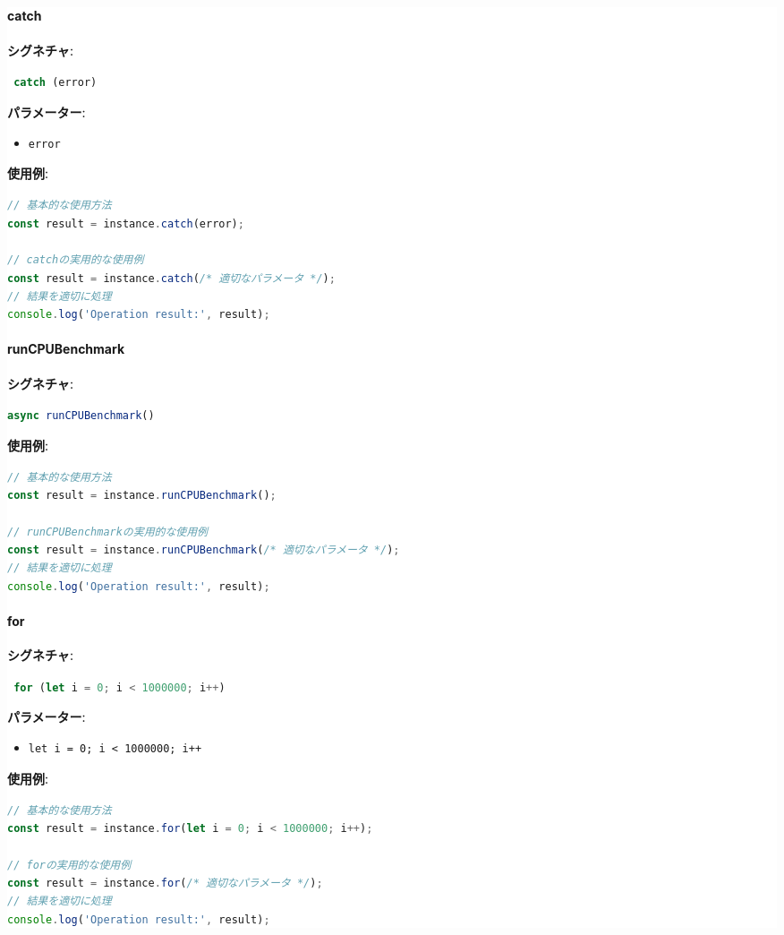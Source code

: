 #### catch

**シグネチャ**:
```javascript
 catch (error)
```

**パラメーター**:
- `error`

**使用例**:
```javascript
// 基本的な使用方法
const result = instance.catch(error);

// catchの実用的な使用例
const result = instance.catch(/* 適切なパラメータ */);
// 結果を適切に処理
console.log('Operation result:', result);
```

#### runCPUBenchmark

**シグネチャ**:
```javascript
async runCPUBenchmark()
```

**使用例**:
```javascript
// 基本的な使用方法
const result = instance.runCPUBenchmark();

// runCPUBenchmarkの実用的な使用例
const result = instance.runCPUBenchmark(/* 適切なパラメータ */);
// 結果を適切に処理
console.log('Operation result:', result);
```

#### for

**シグネチャ**:
```javascript
 for (let i = 0; i < 1000000; i++)
```

**パラメーター**:
- `let i = 0; i < 1000000; i++`

**使用例**:
```javascript
// 基本的な使用方法
const result = instance.for(let i = 0; i < 1000000; i++);

// forの実用的な使用例
const result = instance.for(/* 適切なパラメータ */);
// 結果を適切に処理
console.log('Operation result:', result);
```

